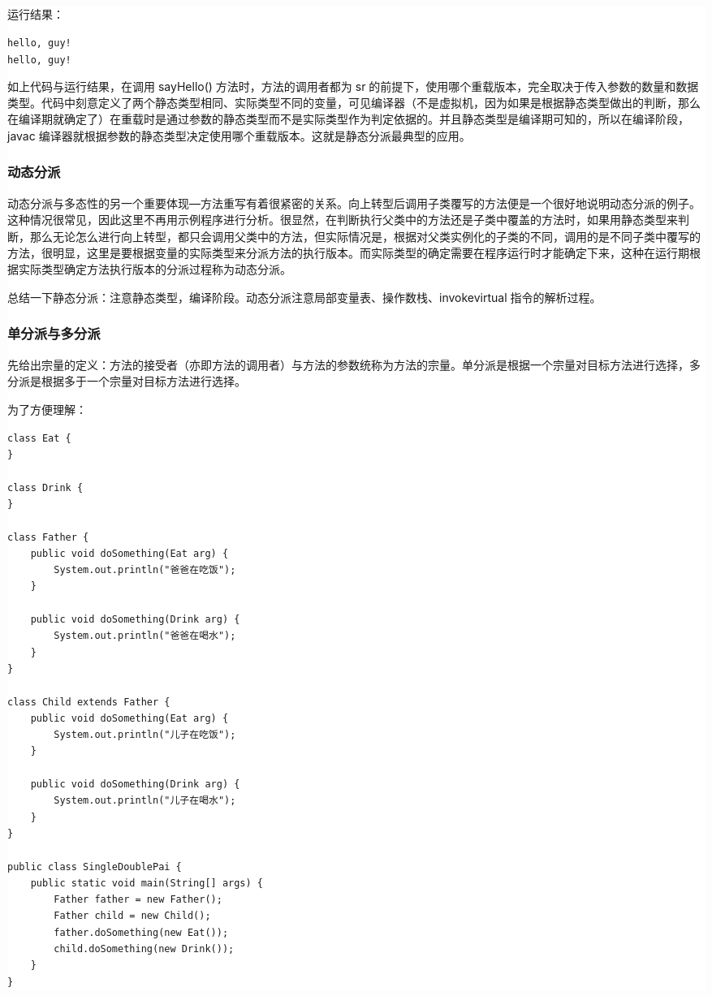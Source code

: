 运行结果：

```
hello, guy!
hello, guy!
```

如上代码与运行结果，在调用 sayHello() 方法时，方法的调用者都为 sr 的前提下，使用哪个重载版本，完全取决于传入参数的数量和数据类型。代码中刻意定义了两个静态类型相同、实际类型不同的变量，可见编译器（不是虚拟机，因为如果是根据静态类型做出的判断，那么在编译期就确定了）在重载时是通过参数的静态类型而不是实际类型作为判定依据的。并且静态类型是编译期可知的，所以在编译阶段，javac 编译器就根据参数的静态类型决定使用哪个重载版本。这就是静态分派最典型的应用。

### 动态分派

动态分派与多态性的另一个重要体现—方法重写有着很紧密的关系。向上转型后调用子类覆写的方法便是一个很好地说明动态分派的例子。这种情况很常见，因此这里不再用示例程序进行分析。很显然，在判断执行父类中的方法还是子类中覆盖的方法时，如果用静态类型来判断，那么无论怎么进行向上转型，都只会调用父类中的方法，但实际情况是，根据对父类实例化的子类的不同，调用的是不同子类中覆写的方法，很明显，这里是要根据变量的实际类型来分派方法的执行版本。而实际类型的确定需要在程序运行时才能确定下来，这种在运行期根据实际类型确定方法执行版本的分派过程称为动态分派。

总结一下静态分派：注意静态类型，编译阶段。动态分派注意局部变量表、操作数栈、invokevirtual 指令的解析过程。

### 单分派与多分派

先给出宗量的定义：方法的接受者（亦即方法的调用者）与方法的参数统称为方法的宗量。单分派是根据一个宗量对目标方法进行选择，多分派是根据多于一个宗量对目标方法进行选择。

为了方便理解：

```
class Eat {  
}

class Drink {  
}  

class Father {  
    public void doSomething(Eat arg) {  
        System.out.println("爸爸在吃饭");  
    }  

    public void doSomething(Drink arg) {  
        System.out.println("爸爸在喝水");  
    }  
}  

class Child extends Father {
    public void doSomething(Eat arg) {  
        System.out.println("儿子在吃饭");  
    }  

    public void doSomething(Drink arg) {  
        System.out.println("儿子在喝水");  
    }  
}  

public class SingleDoublePai {  
    public static void main(String[] args) {  
        Father father = new Father();  
        Father child = new Child();  
        father.doSomething(new Eat());  
        child.doSomething(new Drink());  
    }  
}
```
